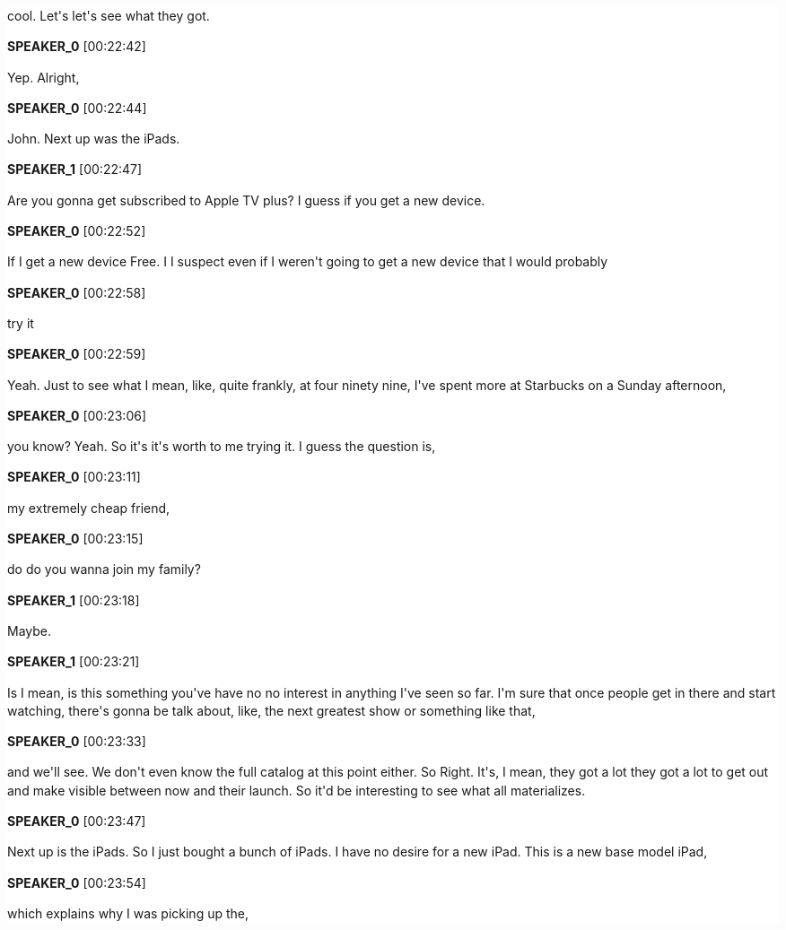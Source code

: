 cool. Let's let's see what they got.

**SPEAKER_0** [00:22:42]

Yep. Alright,

**SPEAKER_0** [00:22:44]

John. Next up was the iPads.

**SPEAKER_1** [00:22:47]

Are you gonna get subscribed to Apple TV plus? I guess if you get a new device.

**SPEAKER_0** [00:22:52]

If I get a new device Free. I I suspect even if I weren't going to get a new device that I would probably

**SPEAKER_0** [00:22:58]

try it

**SPEAKER_0** [00:22:59]

Yeah. Just to see what I mean, like, quite frankly, at four ninety nine, I've spent more at Starbucks on a Sunday afternoon,

**SPEAKER_0** [00:23:06]

you know? Yeah. So it's it's worth to me trying it. I guess the question is,

**SPEAKER_0** [00:23:11]

my extremely cheap friend,

**SPEAKER_0** [00:23:15]

do do you wanna join my family?

**SPEAKER_1** [00:23:18]

Maybe.

**SPEAKER_1** [00:23:21]

Is I mean, is this something you've have no no interest in anything I've seen so far. I'm sure that once people get in there and start watching, there's gonna be talk about, like, the next greatest show or something like that,

**SPEAKER_0** [00:23:33]

and we'll see. We don't even know the full catalog at this point either. So Right. It's, I mean, they got a lot they got a lot to get out and make visible between now and their launch. So it'd be interesting to see what all materializes.

**SPEAKER_0** [00:23:47]

Next up is the iPads. So I just bought a bunch of iPads. I have no desire for a new iPad. This is a new base model iPad,

**SPEAKER_0** [00:23:54]

which explains why I was picking up the,
